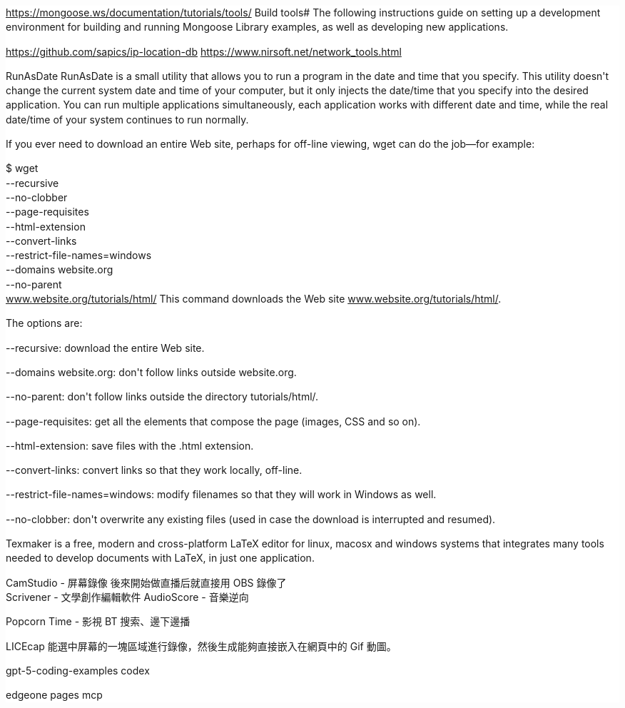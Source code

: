 https://mongoose.ws/documentation/tutorials/tools/  Build tools#
The following instructions guide on setting up a development environment for building and running Mongoose Library examples, as well as developing new applications. 

https://github.com/sapics/ip-location-db
https://www.nirsoft.net/network_tools.html

RunAsDate	RunAsDate is a small utility that allows you to run a program in the date and time that you specify. This utility doesn't change the current system date and time of your computer, but it only injects the date/time that you specify into the desired application. You can run multiple applications simultaneously, each application works with different date and time, while the real date/time of your system continues to run normally.

If you ever need to download an entire Web site, perhaps for off-line viewing, wget can do the job—for example:

$ wget \
     --recursive \
     --no-clobber \
     --page-requisites \
     --html-extension \
     --convert-links \
     --restrict-file-names=windows \
     --domains website.org \
     --no-parent \
         www.website.org/tutorials/html/
This command downloads the Web site www.website.org/tutorials/html/.

The options are:

--recursive: download the entire Web site.

--domains website.org: don't follow links outside website.org.

--no-parent: don't follow links outside the directory tutorials/html/.

--page-requisites: get all the elements that compose the page (images, CSS and so on).

--html-extension: save files with the .html extension.

--convert-links: convert links so that they work locally, off-line.

--restrict-file-names=windows: modify filenames so that they will work in Windows as well.

--no-clobber: don't overwrite any existing files (used in case the download is interrupted and resumed).

Texmaker is a free, modern and cross-platform LaTeX editor for linux, macosx and windows systems that integrates many tools needed to develop documents with LaTeX, in just one application.

CamStudio - 屏幕錄像  後來開始做直播后就直接用 OBS 錄像了  
Scrivener - 文學創作編輯軟件  AudioScore - 音樂逆向

Popcorn Time - 影視 BT 搜索、邊下邊播

LICEcap 能選中屏幕的一塊區域進行錄像，然後生成能夠直接嵌入在網頁中的 Gif 動圖。

gpt-5-coding-examples codex

edgeone pages mcp
